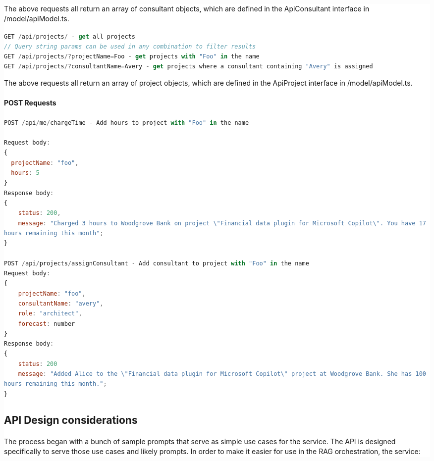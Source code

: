 The above requests all return an array of consultant objects, which are defined in the ApiConsultant interface in /model/apiModel.ts.

~~~javascript
GET /api/projects/ - get all projects
// Query string params can be used in any combination to filter results
GET /api/projects/?projectName=Foo - get projects with "Foo" in the name
GET /api/projects/?consultantName=Avery - get projects where a consultant containing "Avery" is assigned

~~~

The above requests all return an array of project objects, which are defined in the ApiProject interface in /model/apiModel.ts.

#### POST Requests

~~~javascript
POST /api/me/chargeTime - Add hours to project with "Foo" in the name

Request body:
{
  projectName: "foo",
  hours: 5
}
Response body:
{
    status: 200,
    message: "Charged 3 hours to Woodgrove Bank on project \"Financial data plugin for Microsoft Copilot\". You have 17 hours remaining this month";
}

POST /api/projects/assignConsultant - Add consultant to project with "Foo" in the name
Request body:
{
    projectName: "foo",
    consultantName: "avery",
    role: "architect",
    forecast: number
}
Response body:
{
    status: 200
    message: "Added Alice to the \"Financial data plugin for Microsoft Copilot\" project at Woodgrove Bank. She has 100 hours remaining this month.";
}
~~~

## API Design considerations

The process began with a bunch of sample prompts that serve as simple use cases for the service. The API is designed specifically to serve those use cases and likely prompts. In order to make it easier for use in the RAG orchestration, the service:
